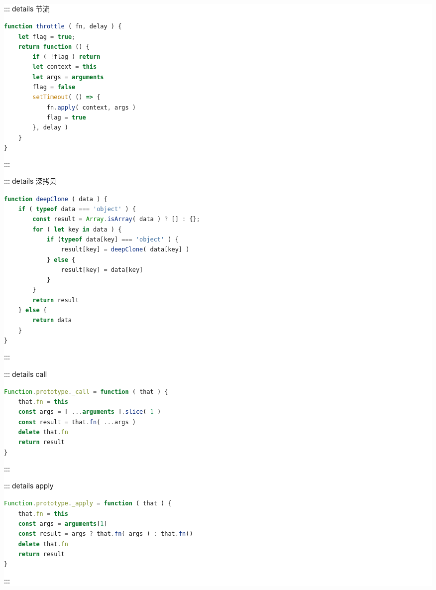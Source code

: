 
::: details 节流
```js
function throttle ( fn, delay ) {
    let flag = true;
    return function () {
        if ( !flag ) return
        let context = this
        let args = arguments
        flag = false
        setTimeout( () => {
            fn.apply( context, args )
            flag = true
        }, delay )
    }
}
```
:::

::: details 深拷贝
```js
function deepClone ( data ) {
    if ( typeof data === 'object' ) {
        const result = Array.isArray( data ) ? [] : {};   
        for ( let key in data ) {
            if (typeof data[key] === 'object' ) {
                result[key] = deepClone( data[key] )
            } else {
                result[key] = data[key]
            }
        }
        return result
    } else {
        return data
    }
}
```
:::

::: details  call
```js
Function.prototype._call = function ( that ) {
    that.fn = this        
    const args = [ ...arguments ].slice( 1 )
    const result = that.fn( ...args )
    delete that.fn
    return result
}
```
:::


::: details  apply
```js
Function.prototype._apply = function ( that ) {
    that.fn = this        
    const args = arguments[1]
    const result = args ? that.fn( args ) : that.fn()
    delete that.fn
    return result
}
```
:::

